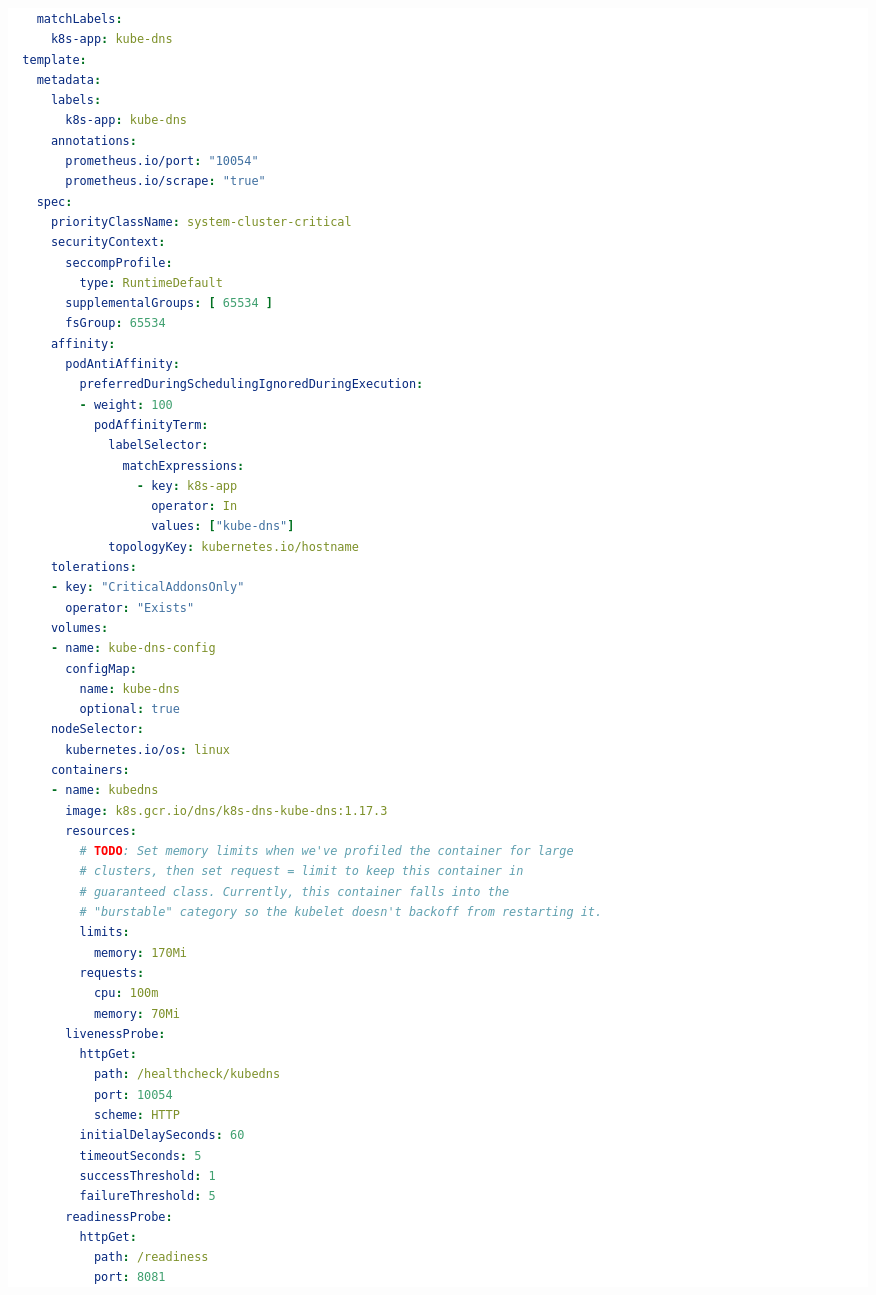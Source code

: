 ```yaml
    matchLabels:
      k8s-app: kube-dns
  template:
    metadata:
      labels:
        k8s-app: kube-dns
      annotations:
        prometheus.io/port: "10054"
        prometheus.io/scrape: "true"
    spec:
      priorityClassName: system-cluster-critical
      securityContext:
        seccompProfile:
          type: RuntimeDefault
        supplementalGroups: [ 65534 ]
        fsGroup: 65534
      affinity:
        podAntiAffinity:
          preferredDuringSchedulingIgnoredDuringExecution:
          - weight: 100
            podAffinityTerm:
              labelSelector:
                matchExpressions:
                  - key: k8s-app
                    operator: In
                    values: ["kube-dns"]
              topologyKey: kubernetes.io/hostname
      tolerations:
      - key: "CriticalAddonsOnly"
        operator: "Exists"
      volumes:
      - name: kube-dns-config
        configMap:
          name: kube-dns
          optional: true
      nodeSelector:
        kubernetes.io/os: linux
      containers:
      - name: kubedns
        image: k8s.gcr.io/dns/k8s-dns-kube-dns:1.17.3
        resources:
          # TODO: Set memory limits when we've profiled the container for large
          # clusters, then set request = limit to keep this container in
          # guaranteed class. Currently, this container falls into the
          # "burstable" category so the kubelet doesn't backoff from restarting it.
          limits:
            memory: 170Mi
          requests:
            cpu: 100m
            memory: 70Mi
        livenessProbe:
          httpGet:
            path: /healthcheck/kubedns
            port: 10054
            scheme: HTTP
          initialDelaySeconds: 60
          timeoutSeconds: 5
          successThreshold: 1
          failureThreshold: 5
        readinessProbe:
          httpGet:
            path: /readiness
            port: 8081
```